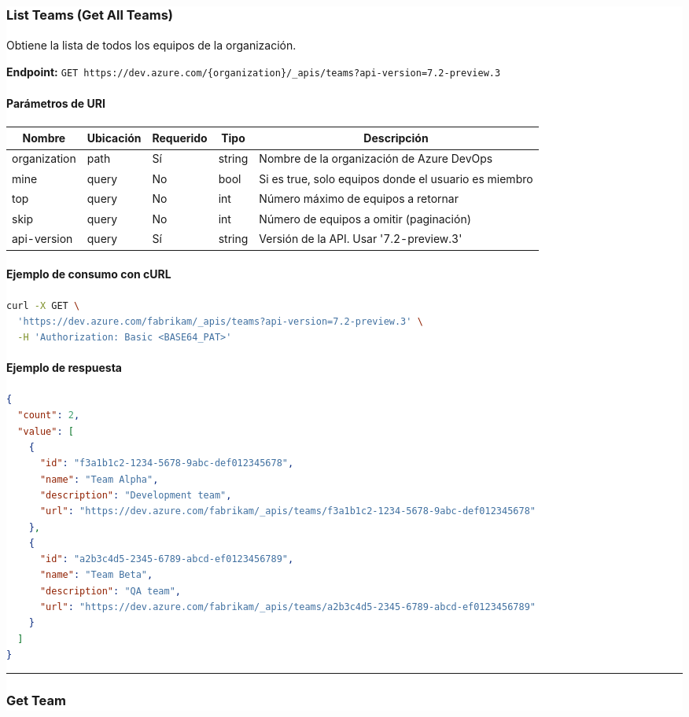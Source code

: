 
### List Teams (Get All Teams)

Obtiene la lista de todos los equipos de la organización.

**Endpoint:**
`GET https://dev.azure.com/{organization}/_apis/teams?api-version=7.2-preview.3`

#### Parámetros de URI

| Nombre         | Ubicación | Requerido | Tipo   | Descripción                                |
|----------------|-----------|-----------|--------|--------------------------------------------|
| organization   | path      | Sí        | string | Nombre de la organización de Azure DevOps  |
| mine           | query     | No        | bool   | Si es true, solo equipos donde el usuario es miembro |
| top            | query     | No        | int    | Número máximo de equipos a retornar        |
| skip           | query     | No        | int    | Número de equipos a omitir (paginación)    |
| api-version    | query     | Sí        | string | Versión de la API. Usar '7.2-preview.3'    |

#### Ejemplo de consumo con cURL

```bash
curl -X GET \
  'https://dev.azure.com/fabrikam/_apis/teams?api-version=7.2-preview.3' \
  -H 'Authorization: Basic <BASE64_PAT>'
```

#### Ejemplo de respuesta

```json
{
  "count": 2,
  "value": [
    {
      "id": "f3a1b1c2-1234-5678-9abc-def012345678",
      "name": "Team Alpha",
      "description": "Development team",
      "url": "https://dev.azure.com/fabrikam/_apis/teams/f3a1b1c2-1234-5678-9abc-def012345678"
    },
    {
      "id": "a2b3c4d5-2345-6789-abcd-ef0123456789",
      "name": "Team Beta",
      "description": "QA team",
      "url": "https://dev.azure.com/fabrikam/_apis/teams/a2b3c4d5-2345-6789-abcd-ef0123456789"
    }
  ]
}
```

---

### Get Team
